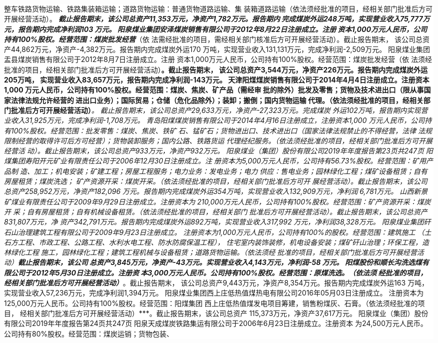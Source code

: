 整车铁路货物运输、铁路集装箱运输；道路货物运输：普通货物道路运输、集
装箱道路运输（依法须经批准的项目，经相关部门批准后方可开展经营活动）。
***截止报告期末，该公司总资产11,353万元，净资产1,782万元。报告期内
完成煤炭外运248万吨，实现营业收入75,777万元，报告期内完成净利润103
万元。
阳泉煤业集团安泽煤炭销售有限公司于2012年8月22日注册成立。注册
资本1,000万元人民币，公司持有100%股权。经营范围：煤炭批发经营***（依
法需经批准的项目，需经相关部门核准后方可开展经营活动）。截止报告期末，
该公司总资产44,862万元，净资产-4,382万元。报告期内完成煤炭外运170
万吨，实现营业收入131,131万元，完成净利润-2,509万元。
阳泉煤业集团盂县煤炭销售有限公司于2012年8月7日注册成立。注册
资本1,000万元人民币，公司持有100%股权。经营范围：煤炭批发经营（依
法须经批准的项目，经相关部门批准后方可开展经营活动）**。截止报告期末，
该公司总资产3,544万元，净资产226万元。报告期内完成煤炭外运205万吨，
实现营业收入83,657万元，报告期内完成净利润-143万元。
天津阳煤煤炭销售有限公司于2014年4月4日注册成立。注册资本1,000
万元人民币，公司持有100%股权。经营范围：煤炭、焦炭、矿产品（需经审
批的除外）批发及零售；货物及技术进出口（限从事国家法律法规允许经营的
进出口业务）；国际贸易；仓储（危化品除外）；装卸；搬倒；国内货物运输
代理。（依法须经批准的项目，经相关部门批准后方可开展经营活动）***。
截止报告期末，该公司总资产29,633万元，净资产-27,323万元。完成煤炭
外运102万吨，报告期内实现营业收入31,925万元，完成净利润-1,708万元。
青岛阳煤煤炭销售有限公司于2014年4月16日注册成立，注册资本1,000
万元人民币，公司持有100%股权。经营范围：批发零售：煤炭、焦炭、铁矿
石、锰矿石；货物进出口、技术进出口（国家法律法规禁止的不得经营，法律
法规限制经营的取得许可后方可经营）；货物装卸服务；国内公路、铁路货运
代理经纪服务。（依法须经批准的项目，经相关部门批准后方可开展经营活
动）。截止报告期末，该公司总资产933万元，净资产932万元。
阳泉煤业（集团）股份有限公司2019年年度报告第23页共247页
阳煤集团寿阳开元矿业有限责任公司于2006年12月30日注册成立。注
册资本为5,000万元人民币，公司持有56.73%股权。经营范围：矿用产品制
造、加工；机电安装；矿建工程；房屋工程服务；电力业务：发电业务；电力
供应：售电业务；园林绿化工程；煤矿设备租赁；自有房屋租赁；煤炭洗选；
矿产资源开采：煤炭开采。（依法须经批准的项目，经相关部门批准后方可开
展经营活动）。截止报告期末，该公司总资产258,952万元，净资产182,096
万元。报告期内完成煤炭外运354万吨，实现营业收入132,909万元，净利润
6,781万元。
山西新景矿煤业有限责任公司于2009年9月29日注册成立。注册资本为
210,000万元人民币，公司持有100%股权。经营范围：矿产资源开采：煤炭开
采；自有房屋租赁；自有机械设备租赁。（依法须经批准的项目，经相关部门
批准后方可开展经营活动）。截止报告期末，该公司总资产831,807万元，净
资产342,791万元。报告期内完成煤炭外运892万吨，实现营业收入317,992
万元，净利润38,328万元。
阳泉煤业集团矸石山治理建筑工程有限公司于2009年9月23日注册成立。
注册资本为1,000万元人民币，公司持有100%的股权。经营范围：建筑施工
（土石方工程、市政工程、公路工程、水利水电工程、防水防腐保温工程），
住宅室内装饰装修，机电设备安装；煤矿矸山治理；环保工程，造林绿化工程
施工，园林绿化工程；建筑工程机械与设备租赁；道路货物运输。（依法须经
批准的项目，经相关部门批准后方可开展经营活动）**截止报告期末，该公司
总资产3,845万元，净资产-43万元。实现营业收入4,143万元，净利润-58
万元。
阳煤股份和顺长沟洗选煤有限公司于2012年5月30日注册成立。注册资
本3,000万元人民币。公司持有100%股权。经营范围：原煤洗选。（依法须
经批准的项目，经相关部门批准后方可开展经营活动）***。截止报告期末，
该公司总资产9,443万元，净资产8,354万元。报告期内完成煤炭外运163
万吨，实现营业收入57,236万元，完成净利润1,394万元。
阳泉煤业集团西上庄低热值煤热电有限公司2016年05月03日注册成立。
注册资本为125,000万元人民币。公司持有100%股权。经营范围：阳煤集团
西上庄低热值煤发电项目筹建，销售粉煤灰、石膏。（依法须经批准的项目，
经相关部门批准后方可开展经营活动）***。截止报告期末，该公司总资产
115,373万元，净资产37,617万元。
阳泉煤业（集团）股份有限公司2019年年度报告第24页共247页
阳泉天成煤炭铁路集运有限公司于2006年6月23日注册成立。注册资本
为24,500万元人民币。公司持有80%股权。经营范围：煤炭运销；货物包装、